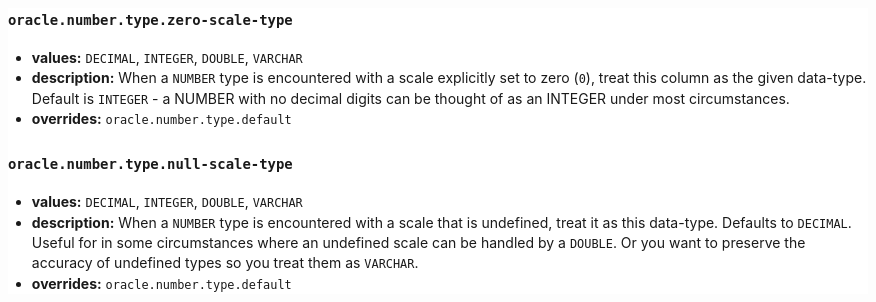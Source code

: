 ### `oracle.number.type.zero-scale-type`
- **values:** `DECIMAL`, `INTEGER`, `DOUBLE`, `VARCHAR`
- **description:** When a `NUMBER` type is encountered with a scale explicitly set to zero (`0`), treat this column
                   as the given data-type.  Default is `INTEGER` - a NUMBER with no decimal digits can be thought of 
                   as an INTEGER under most circumstances.
- **overrides:** `oracle.number.type.default`

### `oracle.number.type.null-scale-type`
- **values:** `DECIMAL`, `INTEGER`, `DOUBLE`, `VARCHAR`
- **description:** When a `NUMBER` type is encountered with a scale that is undefined, treat it as this data-type.
                   Defaults to `DECIMAL`. 
                   Useful for in some circumstances where an undefined scale can be handled by a `DOUBLE`.
                   Or you want to preserve the accuracy of undefined types so you treat them as `VARCHAR`.
- **overrides:** `oracle.number.type.default`